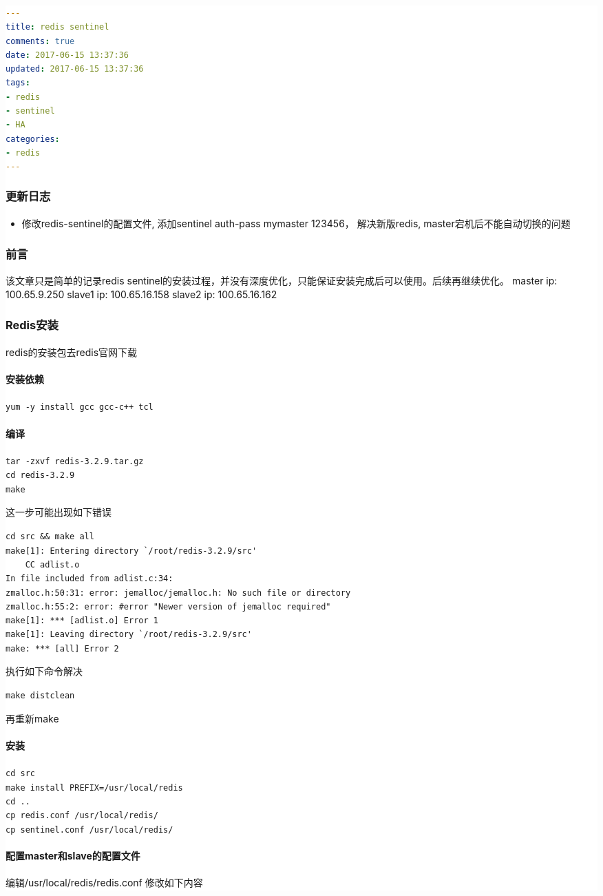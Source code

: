 ```yaml
---
title: redis sentinel
comments: true
date: 2017-06-15 13:37:36
updated: 2017-06-15 13:37:36
tags:
- redis
- sentinel
- HA
categories:
- redis
---
```

### 更新日志
- 修改redis-sentinel的配置文件, 添加sentinel auth-pass mymaster 123456， 解决新版redis, master宕机后不能自动切换的问题
### 前言
该文章只是简单的记录redis sentinel的安装过程，并没有深度优化，只能保证安装完成后可以使用。后续再继续优化。
master ip: 100.65.9.250
slave1 ip: 100.65.16.158
slave2 ip: 100.65.16.162

### Redis安装
redis的安装包去redis官网下载
#### 安装依赖
```
yum -y install gcc gcc-c++ tcl
```
#### 编译
```
tar -zxvf redis-3.2.9.tar.gz
cd redis-3.2.9
make
```
这一步可能出现如下错误
```
cd src && make all
make[1]: Entering directory `/root/redis-3.2.9/src'
    CC adlist.o
In file included from adlist.c:34:
zmalloc.h:50:31: error: jemalloc/jemalloc.h: No such file or directory
zmalloc.h:55:2: error: #error "Newer version of jemalloc required"
make[1]: *** [adlist.o] Error 1
make[1]: Leaving directory `/root/redis-3.2.9/src'
make: *** [all] Error 2
```
执行如下命令解决
```
make distclean
```
再重新make
#### 安装
```
cd src
make install PREFIX=/usr/local/redis
cd ..
cp redis.conf /usr/local/redis/
cp sentinel.conf /usr/local/redis/
```
#### 配置master和slave的配置文件
编辑/usr/local/redis/redis.conf
修改如下内容